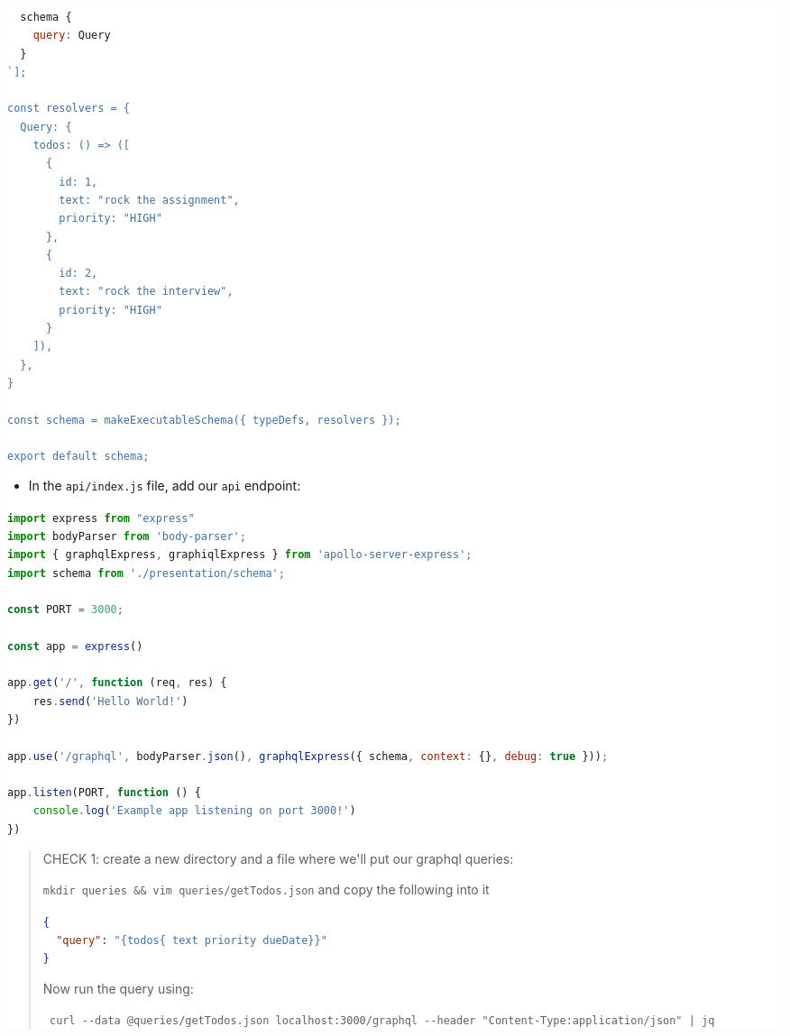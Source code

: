 ```js
  schema {
    query: Query
  }
`];

const resolvers = {
  Query: {
    todos: () => ([
      {
        id: 1,
        text: "rock the assignment",
        priority: "HIGH"
      },
      {
        id: 2,
        text: "rock the interview",
        priority: "HIGH"
      }
    ]),
  },
}

const schema = makeExecutableSchema({ typeDefs, resolvers });

export default schema;
```

* In the `api/index.js` file, add our `api` endpoint:

```js
import express from "express"
import bodyParser from 'body-parser';
import { graphqlExpress, graphiqlExpress } from 'apollo-server-express';
import schema from './presentation/schema';

const PORT = 3000;

const app = express()

app.get('/', function (req, res) {
	res.send('Hello World!')
})

app.use('/graphql', bodyParser.json(), graphqlExpress({ schema, context: {}, debug: true }));

app.listen(PORT, function () {
	console.log('Example app listening on port 3000!')
})
```

> CHECK 1: create a new directory and a file where we'll put our graphql queries: 
>
> `mkdir queries && vim queries/getTodos.json`  and copy the following into it
>
> ```json
> {
>   "query": "{todos{ text priority dueDate}}"
> }
> ```
>
> Now run the query using:
>
> ` curl --data @queries/getTodos.json localhost:3000/graphql --header "Content-Type:application/json" | jq`
